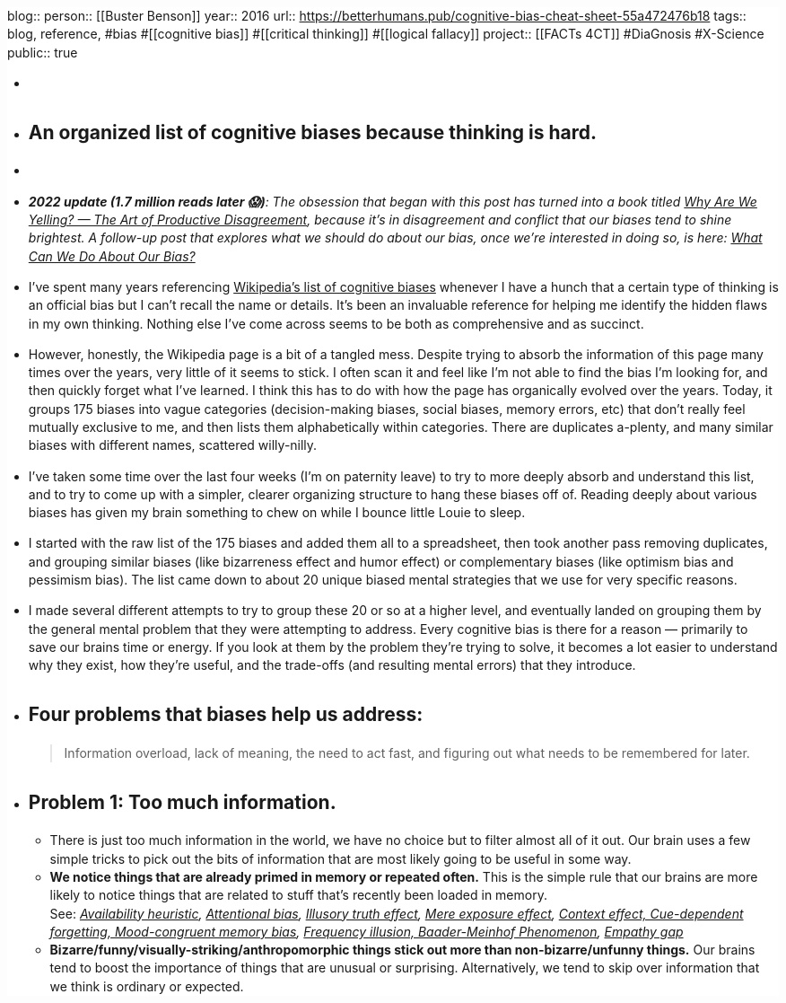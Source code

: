 blog::
person:: [[Buster Benson]] 
year:: 2016
url:: https://betterhumans.pub/cognitive-bias-cheat-sheet-55a472476b18
tags:: blog, reference, #bias #[[cognitive bias]] #[[critical thinking]] #[[logical fallacy]] 
project:: [[FACTs 4CT]] #DiaGnosis #X-Science 
public:: true

-
- ## An organized list of cognitive biases because thinking is hard.
-
- **_2022 update (1.7 million reads later 😱)_**_: The obsession that began with this post has turned into a book titled_ [_Why Are We Yelling? — The Art of Productive Disagreement_](https://amzn.to/2XxAlRq)_, because it’s in disagreement and conflict that our biases tend to shine brightest. A follow-up post that explores what we should do about our bias, once we’re interested in doing so, is here:_ [_What Can We Do About Our Bias?_](https://betterhumans.pub/what-can-we-do-about-our-bias-73c16eeb7dca)
- I’ve spent many years referencing [Wikipedia’s list of cognitive biases](https://en.wikipedia.org/wiki/List_of_cognitive_biases) whenever I have a hunch that a certain type of thinking is an official bias but I can’t recall the name or details. It’s been an invaluable reference for helping me identify the hidden flaws in my own thinking. Nothing else I’ve come across seems to be both as comprehensive and as succinct.
- However, honestly, the Wikipedia page is a bit of a tangled mess. Despite trying to absorb the information of this page many times over the years, very little of it seems to stick. I often scan it and feel like I’m not able to find the bias I’m looking for, and then quickly forget what I’ve learned. I think this has to do with how the page has organically evolved over the years. Today, it groups 175 biases into vague categories (decision-making biases, social biases, memory errors, etc) that don’t really feel mutually exclusive to me, and then lists them alphabetically within categories. There are duplicates a-plenty, and many similar biases with different names, scattered willy-nilly.
- I’ve taken some time over the last four weeks (I’m on paternity leave) to try to more deeply absorb and understand this list, and to try to come up with a simpler, clearer organizing structure to hang these biases off of. Reading deeply about various biases has given my brain something to chew on while I bounce little Louie to sleep.
- I started with the raw list of the 175 biases and added them all to a spreadsheet, then took another pass removing duplicates, and grouping similar biases (like bizarreness effect and humor effect) or complementary biases (like optimism bias and pessimism bias). The list came down to about 20 unique biased mental strategies that we use for very specific reasons.
- I made several different attempts to try to group these 20 or so at a higher level, and eventually landed on grouping them by the general mental problem that they were attempting to address. Every cognitive bias is there for a reason — primarily to save our brains time or energy. If you look at them by the problem they’re trying to solve, it becomes a lot easier to understand why they exist, how they’re useful, and the trade-offs (and resulting mental errors) that they introduce.
- ## Four problems that biases help us address:
  
  > Information overload, lack of meaning, the need to act fast, and figuring out what needs to be remembered for later.
- ## **Problem 1: Too much information.**
	- There is just too much information in the world, we have no choice but to filter almost all of it out. Our brain uses a few simple tricks to pick out the bits of information that are most likely going to be useful in some way.
	- **We notice things that are already primed in memory or repeated often.** This is the simple rule that our brains are more likely to notice things that are related to stuff that’s recently been loaded in memory.  
	    See: [_Availability heuristic_](https://en.wikipedia.org/wiki/Availability_heuristic)_,_ [_Attentional bias_](https://en.wikipedia.org/wiki/Attentional_bias)_,_ [_Illusory truth effect_](https://en.wikipedia.org/wiki/Illusory_truth_effect)_,_ [_Mere exposure effect_](https://en.wikipedia.org/wiki/Mere-exposure_effect)_,_ [_Context effect, Cue-dependent forgetting, Mood-congruent memory bias_](https://en.wikipedia.org/wiki/Cue-dependent_forgetting)_,_ [_Frequency illusion, Baader-Meinhof Phenomenon_](http://rationalwiki.org/wiki/Frequency_illusion)_,_ [_Empathy gap_](https://en.wikipedia.org/wiki/Empathy_gap)
	- **Bizarre/funny/visually-striking/anthropomorphic things stick out more than non-bizarre/unfunny things.** Our brains tend to boost the importance of things that are unusual or surprising. Alternatively, we tend to skip over information that we think is ordinary or expected.  